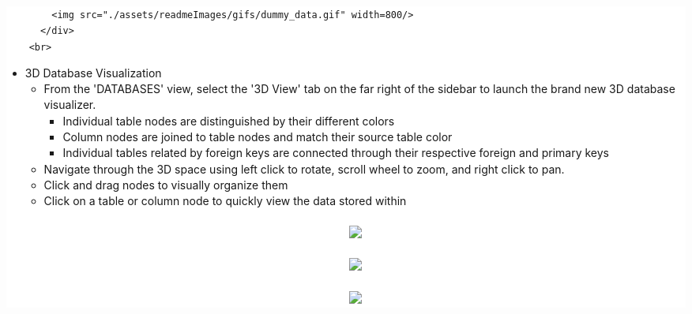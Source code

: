             <img src="./assets/readmeImages/gifs/dummy_data.gif" width=800/>
          </div>
        <br>

- 3D Database Visualization
  - From the 'DATABASES' view, select the '3D View' tab on the far right of the sidebar to launch the brand new 3D database visualizer.
    - Individual table nodes are distinguished by their different colors
    - Column nodes are joined to table nodes and match their source table color
    - Individual tables related by foreign keys are connected through their respective foreign and primary keys
  - Navigate through the 3D space using left click to rotate, scroll wheel to zoom, and right click to pan.
  - Click and drag nodes to visually organize them
  - Click on a table or column node to quickly view the data stored within
  <br>
  <div align="center">
    <img src="./assets/readmeImages/gifs/3dhome.gif" width=800/>
  </div>
  <br>
  <div align="center">
    <img src="./assets/readmeImages/gifs/3dfk.gif" width=800/>
  </div>
  <br>
  <div align="center">
    <img src="./assets/readmeImages/gifs/3dtables.gif" width=800/>
  </div>
